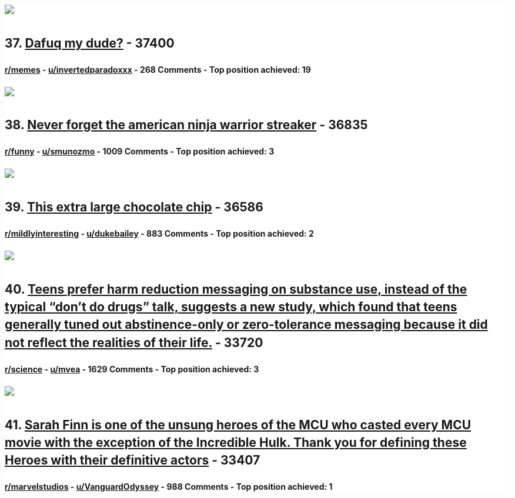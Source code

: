 <a href="https://i.imgur.com/vFy2c.jpg"><img src="https://a.thumbs.redditmedia.com/4irSnPb-Ii9xbYet3y0nnYt2ZZX7CUSmS5XIu2l1v94.jpg"></img></a>

## 37. [Dafuq my dude?](http://reddit.com/r/memes/comments/bhpykw/dafuq_my_dude/) - 37400
#### [r/memes](http://reddit.com/r/memes) - [u/invertedparadoxxx](http://reddit.com/u/invertedparadoxxx) - 268 Comments - Top position achieved: 19

<a href="https://i.redd.it/d07q90t9nnu21.png"><img src="https://b.thumbs.redditmedia.com/o8O2gbSMAh044x5q-J66j9Sb8aQ6S1cBfc2El5Fn3bI.jpg"></img></a>

## 38. [Never forget the american ninja warrior streaker](http://reddit.com/r/funny/comments/bhriws/never_forget_the_american_ninja_warrior_streaker/) - 36835
#### [r/funny](http://reddit.com/r/funny) - [u/smunozmo](http://reddit.com/u/smunozmo) - 1009 Comments - Top position achieved: 3

<a href="https://v.redd.it/jzuhcvh6cou21"><img src="https://b.thumbs.redditmedia.com/dRA6xBKnFIsAW4zhNC5vGxZQ23xyqVRwJ1_4eiqmKww.jpg"></img></a>

## 39. [This extra large chocolate chip](http://reddit.com/r/mildlyinteresting/comments/bhi214/this_extra_large_chocolate_chip/) - 36586
#### [r/mildlyinteresting](http://reddit.com/r/mildlyinteresting) - [u/dukebailey](http://reddit.com/u/dukebailey) - 883 Comments - Top position achieved: 2

<a href="https://i.redd.it/y0gh1453aju21.jpg"><img src="https://b.thumbs.redditmedia.com/CIkN5PMqfsO3E4gVxrWXlI7e6Av-Xym31EA-eAR9OSc.jpg"></img></a>

## 40. [Teens prefer harm reduction messaging on substance use, instead of the typical “don’t do drugs” talk, suggests a new study, which found that teens generally tuned out abstinence-only or zero-tolerance messaging because it did not reflect the realities of their life.](http://reddit.com/r/science/comments/bhleo9/teens_prefer_harm_reduction_messaging_on/) - 33720
#### [r/science](http://reddit.com/r/science) - [u/mvea](http://reddit.com/u/mvea) - 1629 Comments - Top position achieved: 3

<a href="https://news.ubc.ca/2019/04/25/teens-prefer-harm-reduction-messaging-on-substance-use/"><img src="https://a.thumbs.redditmedia.com/B0EtLMgem2B-U_xnkIvlN9kH_23j16fpCap30NUSOh0.jpg"></img></a>

## 41. [Sarah Finn is one of the unsung heroes of the MCU who casted every MCU movie with the exception of the Incredible Hulk. Thank you for defining these Heroes with their definitive actors](http://reddit.com/r/marvelstudios/comments/bhl56i/sarah_finn_is_one_of_the_unsung_heroes_of_the_mcu/) - 33407
#### [r/marvelstudios](http://reddit.com/r/marvelstudios) - [u/VanguardOdyssey](http://reddit.com/u/VanguardOdyssey) - 988 Comments - Top position achieved: 1
